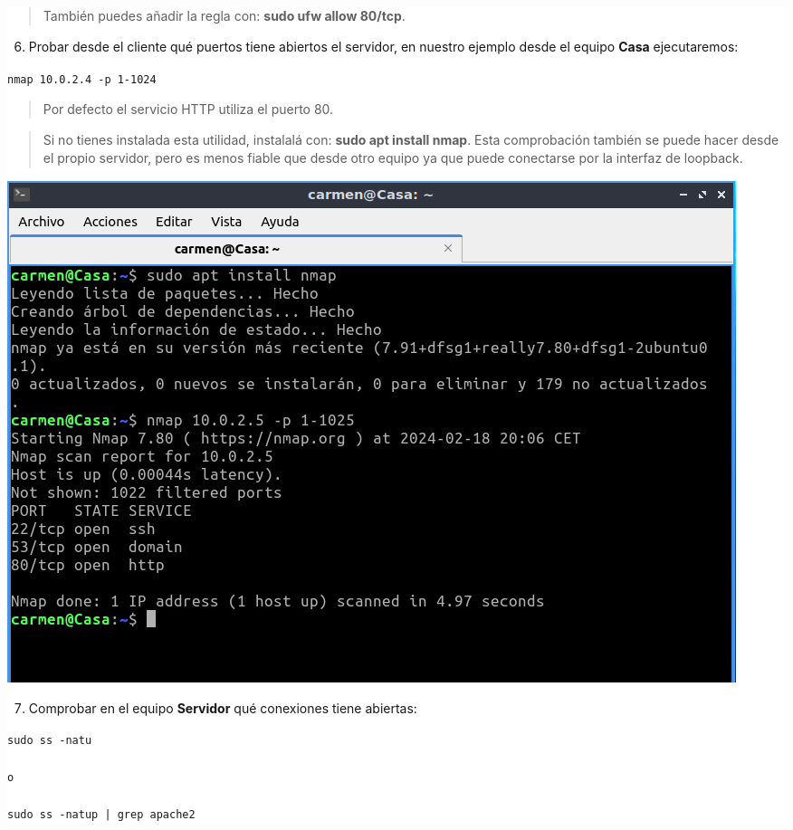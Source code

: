 > También puedes añadir la regla con: **sudo ufw allow 80/tcp**.

6. Probar desde el cliente qué puertos tiene abiertos el servidor, en nuestro ejemplo desde el equipo **Casa** ejecutaremos:

~~~
nmap 10.0.2.4 -p 1-1024
~~~

> Por defecto el servicio HTTP utiliza el puerto 80.

> Si no tienes instalada esta utilidad, instalalá con: **sudo apt install nmap**. Esta comprobación también se puede hacer desde el propio servidor, pero es menos fiable que desde otro equipo ya que puede conectarse por la interfaz de loopback.

![Instalar nmap y ver puertos abiertos](./img/Imagen_12.PNG)


7. Comprobar en el equipo **Servidor** qué conexiones tiene abiertas:

~~~
sudo ss -natu

o

sudo ss -natup | grep apache2
~~~
